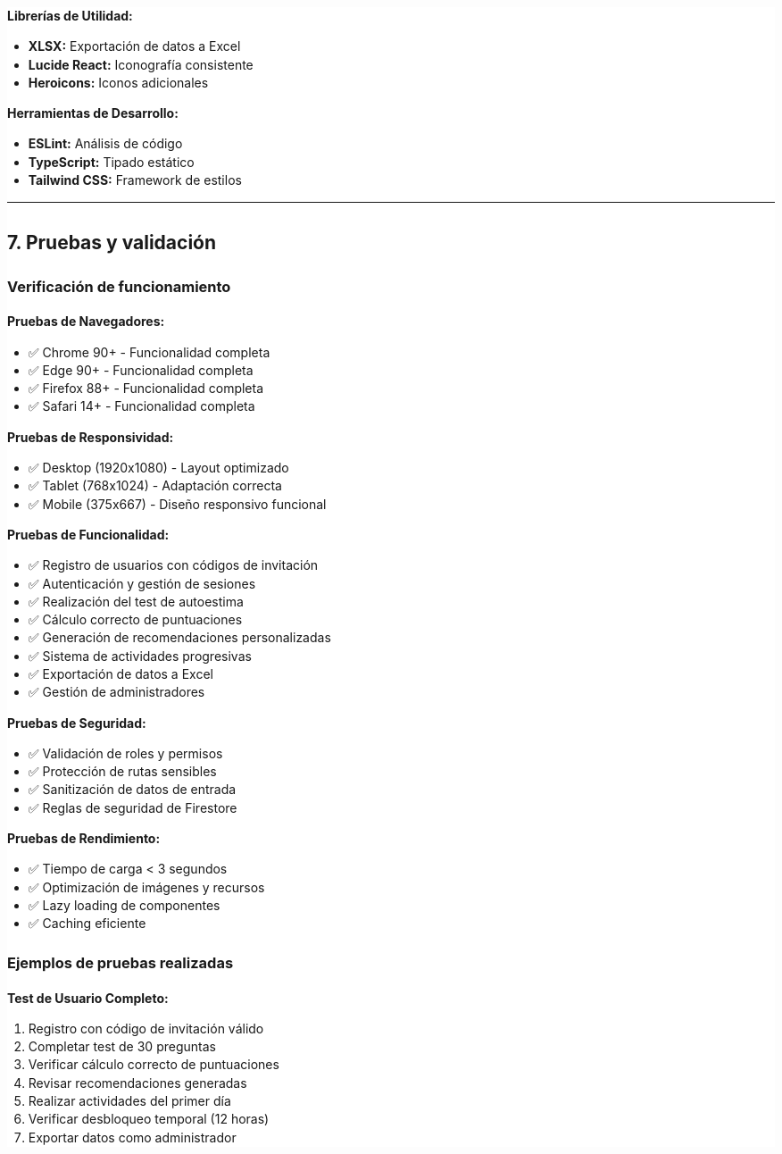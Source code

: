 **Librerías de Utilidad:**
- **XLSX:** Exportación de datos a Excel
- **Lucide React:** Iconografía consistente
- **Heroicons:** Iconos adicionales

**Herramientas de Desarrollo:**
- **ESLint:** Análisis de código
- **TypeScript:** Tipado estático
- **Tailwind CSS:** Framework de estilos

---

## 7. Pruebas y validación

### Verificación de funcionamiento

**Pruebas de Navegadores:**
- ✅ Chrome 90+ - Funcionalidad completa
- ✅ Edge 90+ - Funcionalidad completa  
- ✅ Firefox 88+ - Funcionalidad completa
- ✅ Safari 14+ - Funcionalidad completa

**Pruebas de Responsividad:**
- ✅ Desktop (1920x1080) - Layout optimizado
- ✅ Tablet (768x1024) - Adaptación correcta
- ✅ Mobile (375x667) - Diseño responsivo funcional

**Pruebas de Funcionalidad:**
- ✅ Registro de usuarios con códigos de invitación
- ✅ Autenticación y gestión de sesiones
- ✅ Realización del test de autoestima
- ✅ Cálculo correcto de puntuaciones
- ✅ Generación de recomendaciones personalizadas
- ✅ Sistema de actividades progresivas
- ✅ Exportación de datos a Excel
- ✅ Gestión de administradores

**Pruebas de Seguridad:**
- ✅ Validación de roles y permisos
- ✅ Protección de rutas sensibles
- ✅ Sanitización de datos de entrada
- ✅ Reglas de seguridad de Firestore

**Pruebas de Rendimiento:**
- ✅ Tiempo de carga < 3 segundos
- ✅ Optimización de imágenes y recursos
- ✅ Lazy loading de componentes
- ✅ Caching eficiente

### Ejemplos de pruebas realizadas

**Test de Usuario Completo:**
1. Registro con código de invitación válido
2. Completar test de 30 preguntas
3. Verificar cálculo correcto de puntuaciones
4. Revisar recomendaciones generadas
5. Realizar actividades del primer día
6. Verificar desbloqueo temporal (12 horas)
7. Exportar datos como administrador
